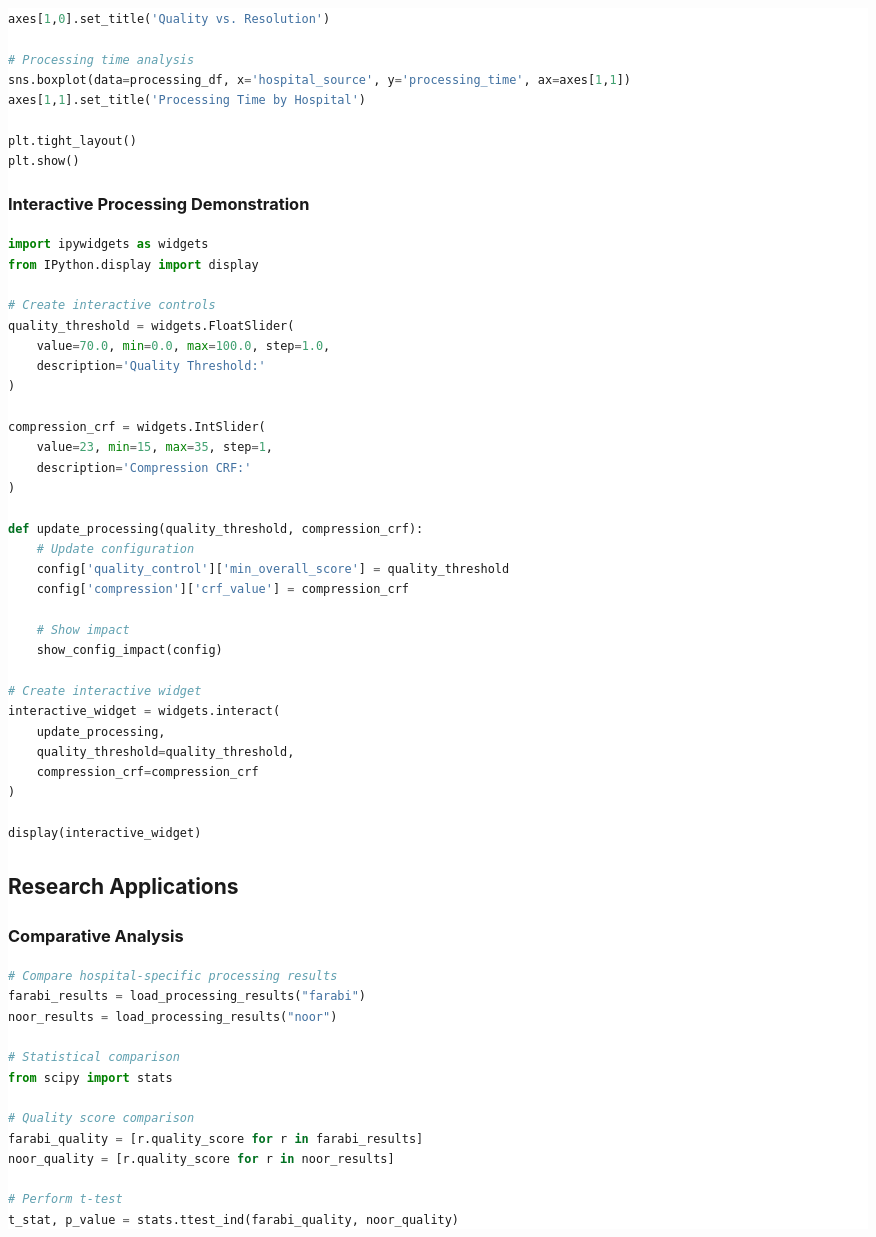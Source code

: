```python
axes[1,0].set_title('Quality vs. Resolution')

# Processing time analysis
sns.boxplot(data=processing_df, x='hospital_source', y='processing_time', ax=axes[1,1])
axes[1,1].set_title('Processing Time by Hospital')

plt.tight_layout()
plt.show()
```

### Interactive Processing Demonstration
```python
import ipywidgets as widgets
from IPython.display import display

# Create interactive controls
quality_threshold = widgets.FloatSlider(
    value=70.0, min=0.0, max=100.0, step=1.0,
    description='Quality Threshold:'
)

compression_crf = widgets.IntSlider(
    value=23, min=15, max=35, step=1,
    description='Compression CRF:'
)

def update_processing(quality_threshold, compression_crf):
    # Update configuration
    config['quality_control']['min_overall_score'] = quality_threshold
    config['compression']['crf_value'] = compression_crf
    
    # Show impact
    show_config_impact(config)

# Create interactive widget
interactive_widget = widgets.interact(
    update_processing,
    quality_threshold=quality_threshold,
    compression_crf=compression_crf
)

display(interactive_widget)
```

## Research Applications

### Comparative Analysis
```python
# Compare hospital-specific processing results
farabi_results = load_processing_results("farabi")
noor_results = load_processing_results("noor")

# Statistical comparison
from scipy import stats

# Quality score comparison
farabi_quality = [r.quality_score for r in farabi_results]
noor_quality = [r.quality_score for r in noor_results]

# Perform t-test
t_stat, p_value = stats.ttest_ind(farabi_quality, noor_quality)

```